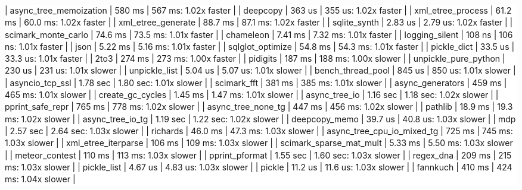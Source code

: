 | async_tree_memoization     | 580 ms                                                 | 567 ms: 1.02x faster                                                    |
| deepcopy                   | 363 us                                                 | 355 us: 1.02x faster                                                    |
| xml_etree_process          | 61.2 ms                                                | 60.0 ms: 1.02x faster                                                   |
| xml_etree_generate         | 88.7 ms                                                | 87.1 ms: 1.02x faster                                                   |
| sqlite_synth               | 2.83 us                                                | 2.79 us: 1.02x faster                                                   |
| scimark_monte_carlo        | 74.6 ms                                                | 73.5 ms: 1.01x faster                                                   |
| chameleon                  | 7.41 ms                                                | 7.32 ms: 1.01x faster                                                   |
| logging_silent             | 108 ns                                                 | 106 ns: 1.01x faster                                                    |
| json                       | 5.22 ms                                                | 5.16 ms: 1.01x faster                                                   |
| sqlglot_optimize           | 54.8 ms                                                | 54.3 ms: 1.01x faster                                                   |
| pickle_dict                | 33.5 us                                                | 33.3 us: 1.01x faster                                                   |
| 2to3                       | 274 ms                                                 | 273 ms: 1.00x faster                                                    |
| pidigits                   | 187 ms                                                 | 188 ms: 1.00x slower                                                    |
| unpickle_pure_python       | 230 us                                                 | 231 us: 1.01x slower                                                    |
| unpickle_list              | 5.04 us                                                | 5.07 us: 1.01x slower                                                   |
| bench_thread_pool          | 845 us                                                 | 850 us: 1.01x slower                                                    |
| asyncio_tcp_ssl            | 1.78 sec                                               | 1.80 sec: 1.01x slower                                                  |
| scimark_fft                | 381 ms                                                 | 385 ms: 1.01x slower                                                    |
| async_generators           | 459 ms                                                 | 465 ms: 1.01x slower                                                    |
| create_gc_cycles           | 1.45 ms                                                | 1.47 ms: 1.01x slower                                                   |
| async_tree_io              | 1.16 sec                                               | 1.18 sec: 1.02x slower                                                  |
| pprint_safe_repr           | 765 ms                                                 | 778 ms: 1.02x slower                                                    |
| async_tree_none_tg         | 447 ms                                                 | 456 ms: 1.02x slower                                                    |
| pathlib                    | 18.9 ms                                                | 19.3 ms: 1.02x slower                                                   |
| async_tree_io_tg           | 1.19 sec                                               | 1.22 sec: 1.02x slower                                                  |
| deepcopy_memo              | 39.7 us                                                | 40.8 us: 1.03x slower                                                   |
| mdp                        | 2.57 sec                                               | 2.64 sec: 1.03x slower                                                  |
| richards                   | 46.0 ms                                                | 47.3 ms: 1.03x slower                                                   |
| async_tree_cpu_io_mixed_tg | 725 ms                                                 | 745 ms: 1.03x slower                                                    |
| xml_etree_iterparse        | 106 ms                                                 | 109 ms: 1.03x slower                                                    |
| scimark_sparse_mat_mult    | 5.33 ms                                                | 5.50 ms: 1.03x slower                                                   |
| meteor_contest             | 110 ms                                                 | 113 ms: 1.03x slower                                                    |
| pprint_pformat             | 1.55 sec                                               | 1.60 sec: 1.03x slower                                                  |
| regex_dna                  | 209 ms                                                 | 215 ms: 1.03x slower                                                    |
| pickle_list                | 4.67 us                                                | 4.83 us: 1.03x slower                                                   |
| pickle                     | 11.2 us                                                | 11.6 us: 1.03x slower                                                   |
| fannkuch                   | 410 ms                                                 | 424 ms: 1.04x slower                                                    |